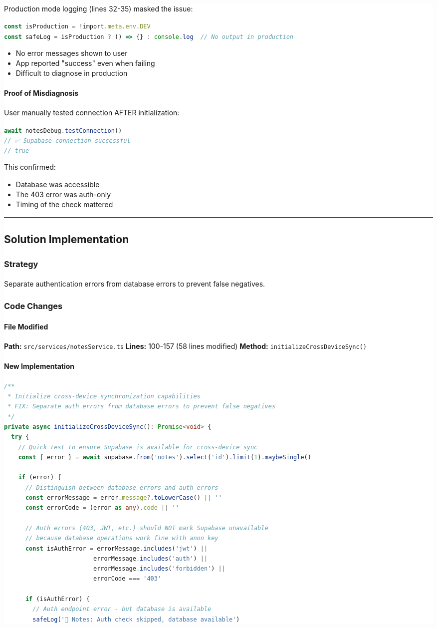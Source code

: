 Production mode logging (lines 32-35) masked the issue:

```typescript
const isProduction = !import.meta.env.DEV
const safeLog = isProduction ? () => {} : console.log  // No output in production
```

- No error messages shown to user
- App reported "success" even when failing
- Difficult to diagnose in production

#### Proof of Misdiagnosis

User manually tested connection AFTER initialization:
```javascript
await notesDebug.testConnection()
// ✅ Supabase connection successful
// true
```

This confirmed:
- Database was accessible
- The 403 error was auth-only
- Timing of the check mattered

---

## Solution Implementation

### Strategy
Separate authentication errors from database errors to prevent false negatives.

### Code Changes

#### File Modified
**Path:** `src/services/notesService.ts`
**Lines:** 100-157 (58 lines modified)
**Method:** `initializeCrossDeviceSync()`

#### New Implementation

```typescript
/**
 * Initialize cross-device synchronization capabilities
 * FIX: Separate auth errors from database errors to prevent false negatives
 */
private async initializeCrossDeviceSync(): Promise<void> {
  try {
    // Quick test to ensure Supabase is available for cross-device sync
    const { error } = await supabase.from('notes').select('id').limit(1).maybeSingle()

    if (error) {
      // Distinguish between database errors and auth errors
      const errorMessage = error.message?.toLowerCase() || ''
      const errorCode = (error as any).code || ''

      // Auth errors (403, JWT, etc.) should NOT mark Supabase unavailable
      // because database operations work fine with anon key
      const isAuthError = errorMessage.includes('jwt') ||
                         errorMessage.includes('auth') ||
                         errorMessage.includes('forbidden') ||
                         errorCode === '403'

      if (isAuthError) {
        // Auth endpoint error - but database is available
        safeLog('📝 Notes: Auth check skipped, database available')
```